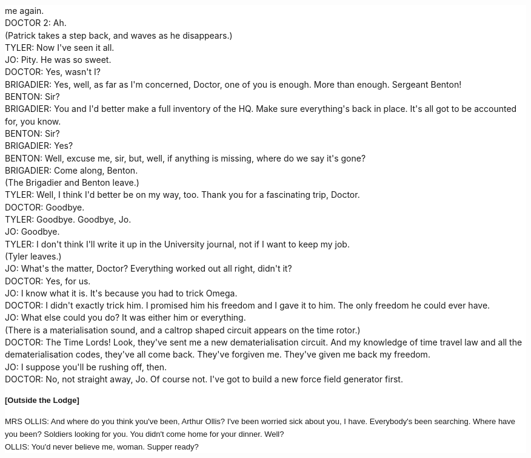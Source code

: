 me again.<br>DOCTOR 2: Ah.<br>(Patrick takes a step back, and waves as he disappears.)<br>TYLER: Now I've seen it all.<br>JO: Pity. He was so sweet.<br>DOCTOR: Yes, wasn't I?<br>BRIGADIER: Yes, well, as far as I'm concerned, Doctor, one of you is enough. More than enough. Sergeant Benton!<br>BENTON: Sir?<br>BRIGADIER: You and I'd better make a full inventory of the HQ. Make sure everything's back in place. It's all got to be accounted for, you know.<br>BENTON: Sir?<br>BRIGADIER: Yes?<br>BENTON: Well, excuse me, sir, but, well, if anything is missing, where do we say it's gone?<br>BRIGADIER: Come along, Benton.<br>(The Brigadier and Benton leave.)<br>TYLER: Well, I think I'd better be on my way, too. Thank you for a fascinating trip, Doctor.<br>DOCTOR: Goodbye.<br>TYLER: Goodbye. Goodbye, Jo.<br>JO: Goodbye.<br>TYLER: I don't think I'll write it up in the University journal, not if I want to keep my job.<br>(Tyler leaves.)<br>JO: What's the matter, Doctor? Everything worked out all right, didn't it?<br>DOCTOR: Yes, for us.<br>JO: I know what it is. It's because you had to trick Omega.<br>DOCTOR: I didn't exactly trick him. I promised him his freedom and I gave it to him. The only freedom he could ever have.<br>JO: What else could you do? It was either him or everything.<br>(There is a materialisation sound, and a caltrop shaped circuit appears on the time rotor.)<br>DOCTOR: The Time Lords! Look, they've sent me a new dematerialisation circuit. And my knowledge of time travel law and all the dematerialisation codes, they've all come back. They've forgiven me. They've given me back my freedom.<br>JO: I suppose you'll be rushing off, then.<br>DOCTOR: No, not straight away, Jo. Of course not. I've got to build a new force field generator first.</font></p><p><font face="Arial, Helvetica, sans-serif" size="2"><b>[Outside the Lodge]</b></font></p><p><font face="Arial, Helvetica, sans-serif" size="2">MRS OLLIS: And where do you think you've been, Arthur Ollis? I've been worried sick about you, I have. Everybody's been searching. Where have you been? Soldiers looking for you. You didn't come home for your dinner. Well?<br>OLLIS: You'd never believe me, woman. Supper ready?</font></p></td></tr></tbody></table>